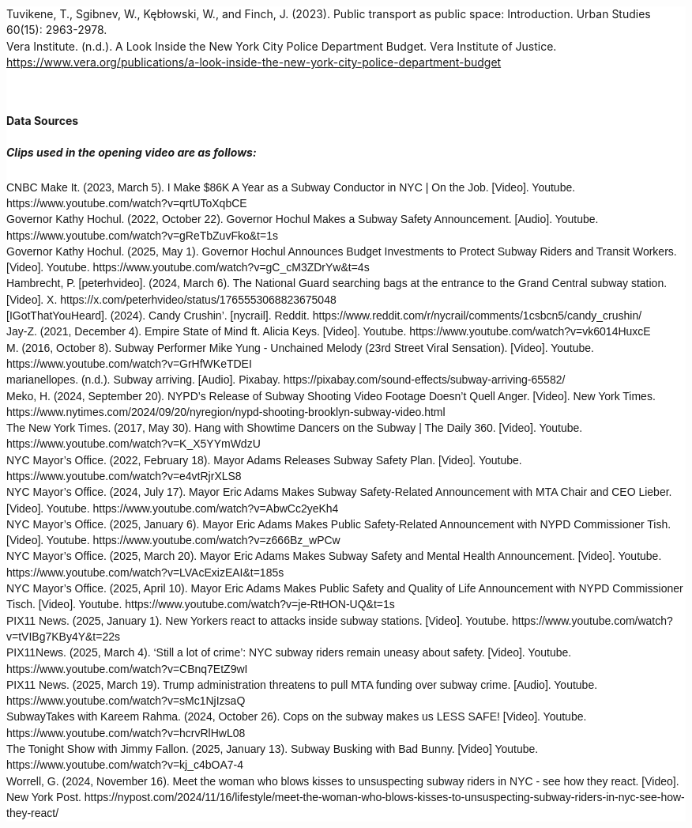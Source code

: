   Tuvikene, T., Sgibnev, W., Kębłowski, W., and Finch, J. (2023). Public transport as public space: Introduction. Urban Studies 60(15): 2963-2978. <br> 
Vera Institute. (n.d.). A Look Inside the New York City Police Department Budget. Vera Institute of Justice. https://www.vera.org/publications/a-look-inside-the-new-york-city-police-department-budget 
</p>
  <br> 

<h4>Data Sources</h4>
<h5>Clips used in the opening video are as follows:</h5> 
<p style="text-align: left; font-family: sans-serif; font-size: 12">
CNBC Make It. (2023, March 5). I Make $86K A Year as a Subway Conductor in NYC | On the Job. [Video]. Youtube. https://www.youtube.com/watch?v=qrtUToXqbCE <br>
Governor Kathy Hochul. (2022, October 22). Governor Hochul Makes a Subway Safety Announcement. [Audio]. Youtube. https://www.youtube.com/watch?v=gReTbZuvFko&t=1s <br>
Governor Kathy Hochul. (2025, May 1). Governor Hochul Announces Budget Investments to Protect Subway Riders and Transit Workers. [Video]. Youtube. https://www.youtube.com/watch?v=gC_cM3ZDrYw&t=4s <br>
Hambrecht, P. [peterhvideo]. (2024, March 6). The National Guard searching bags at the entrance to the Grand Central subway station. [Video]. X. https://x.com/peterhvideo/status/1765553068823675048 <br>
[IGotThatYouHeard]. (2024). Candy Crushin’. [nycrail]. Reddit. https://www.reddit.com/r/nycrail/comments/1csbcn5/candy_crushin/ <br>
Jay-Z. (2021, December 4). Empire State of Mind ft. Alicia Keys. [Video]. Youtube. https://www.youtube.com/watch?v=vk6014HuxcE <br>
M. (2016, October 8). Subway Performer Mike Yung - Unchained Melody (23rd Street Viral Sensation). [Video]. Youtube. https://www.youtube.com/watch?v=GrHfWKeTDEI <br>
marianellopes. (n.d.). Subway arriving. [Audio]. Pixabay. https://pixabay.com/sound-effects/subway-arriving-65582/ <br>
Meko, H. (2024, September 20). NYPD’s Release of Subway Shooting Video Footage Doesn’t Quell Anger. [Video]. New York Times. https://www.nytimes.com/2024/09/20/nyregion/nypd-shooting-brooklyn-subway-video.html <br>
The New York Times. (2017, May 30). Hang with Showtime Dancers on the Subway | The Daily 360. [Video]. Youtube. https://www.youtube.com/watch?v=K_X5YYmWdzU <br>
NYC Mayor’s Office. (2022, February 18). Mayor Adams Releases Subway Safety Plan. [Video]. Youtube. https://www.youtube.com/watch?v=e4vtRjrXLS8 <br>
NYC Mayor’s Office. (2024, July 17). Mayor Eric Adams Makes Subway Safety-Related Announcement with MTA Chair and CEO Lieber. [Video]. Youtube. https://www.youtube.com/watch?v=AbwCc2yeKh4 <br>
NYC Mayor’s Office. (2025, January 6). Mayor Eric Adams Makes Public Safety-Related Announcement with NYPD Commissioner Tish. [Video]. Youtube. https://www.youtube.com/watch?v=z666Bz_wPCw <br>
NYC Mayor’s Office. (2025, March 20). Mayor Eric Adams Makes Subway Safety and Mental Health Announcement. [Video]. Youtube. https://www.youtube.com/watch?v=LVAcExizEAI&t=185s <br>
NYC Mayor’s Office. (2025, April 10). Mayor Eric Adams Makes Public Safety and Quality of Life Announcement with NYPD Commissioner Tisch. [Video]. Youtube. https://www.youtube.com/watch?v=je-RtHON-UQ&t=1s <br>
PIX11 News. (2025, January 1). New Yorkers react to attacks inside subway stations. [Video]. Youtube. https://www.youtube.com/watch?v=tVIBg7KBy4Y&t=22s <br>
PIX11News. (2025, March 4). ‘Still a lot of crime’: NYC subway riders remain uneasy about safety. [Video]. Youtube. https://www.youtube.com/watch?v=CBnq7EtZ9wI <br>
PIX11 News. (2025, March 19). Trump administration threatens to pull MTA funding over subway crime. [Audio]. Youtube. https://www.youtube.com/watch?v=sMc1NjIzsaQ <br>
SubwayTakes with Kareem Rahma. (2024, October 26). Cops on the subway makes us LESS SAFE! [Video]. Youtube. https://www.youtube.com/watch?v=hcrvRlHwL08 <br>
The Tonight Show with Jimmy Fallon. (2025, January 13). Subway Busking with Bad Bunny. [Video] Youtube. https://www.youtube.com/watch?v=kj_c4bOA7-4 <br>
Worrell, G. (2024, November 16). Meet the woman who blows kisses to unsuspecting subway riders in NYC - see how they react. [Video]. New York Post. https://nypost.com/2024/11/16/lifestyle/meet-the-woman-who-blows-kisses-to-unsuspecting-subway-riders-in-nyc-see-how-they-react/
</p> 
  